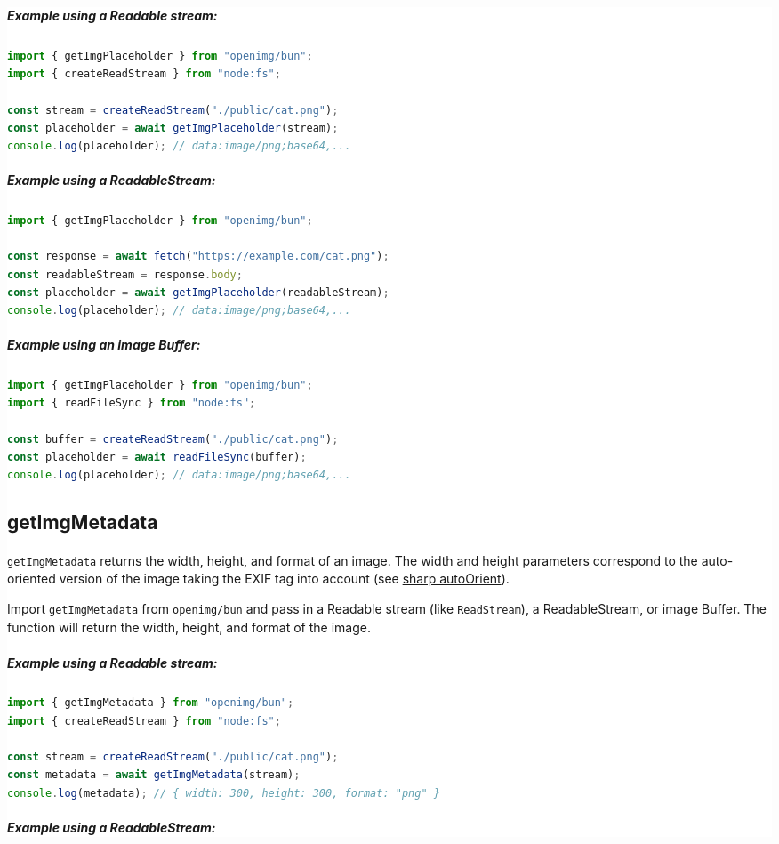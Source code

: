 ##### Example using a Readable stream:

```typescript
import { getImgPlaceholder } from "openimg/bun";
import { createReadStream } from "node:fs";

const stream = createReadStream("./public/cat.png");
const placeholder = await getImgPlaceholder(stream);
console.log(placeholder); // data:image/png;base64,...
```

##### Example using a ReadableStream:

```typescript
import { getImgPlaceholder } from "openimg/bun";

const response = await fetch("https://example.com/cat.png");
const readableStream = response.body;
const placeholder = await getImgPlaceholder(readableStream);
console.log(placeholder); // data:image/png;base64,...
```

##### Example using an image Buffer:

```typescript
import { getImgPlaceholder } from "openimg/bun";
import { readFileSync } from "node:fs";

const buffer = createReadStream("./public/cat.png");
const placeholder = await readFileSync(buffer);
console.log(placeholder); // data:image/png;base64,...
```

## getImgMetadata

`getImgMetadata` returns the width, height, and format of an image. The width and height parameters correspond to the auto-oriented version of the image taking the EXIF tag into account (see [sharp autoOrient](https://sharp.pixelplumbing.com/api-operation/#autoorient)).

Import `getImgMetadata` from `openimg/bun` and pass in a Readable stream (like `ReadStream`), a ReadableStream, or image Buffer. The function will return the width, height, and format of the image.

##### Example using a Readable stream:

```typescript
import { getImgMetadata } from "openimg/bun";
import { createReadStream } from "node:fs";

const stream = createReadStream("./public/cat.png");
const metadata = await getImgMetadata(stream);
console.log(metadata); // { width: 300, height: 300, format: "png" }
```

##### Example using a ReadableStream:
